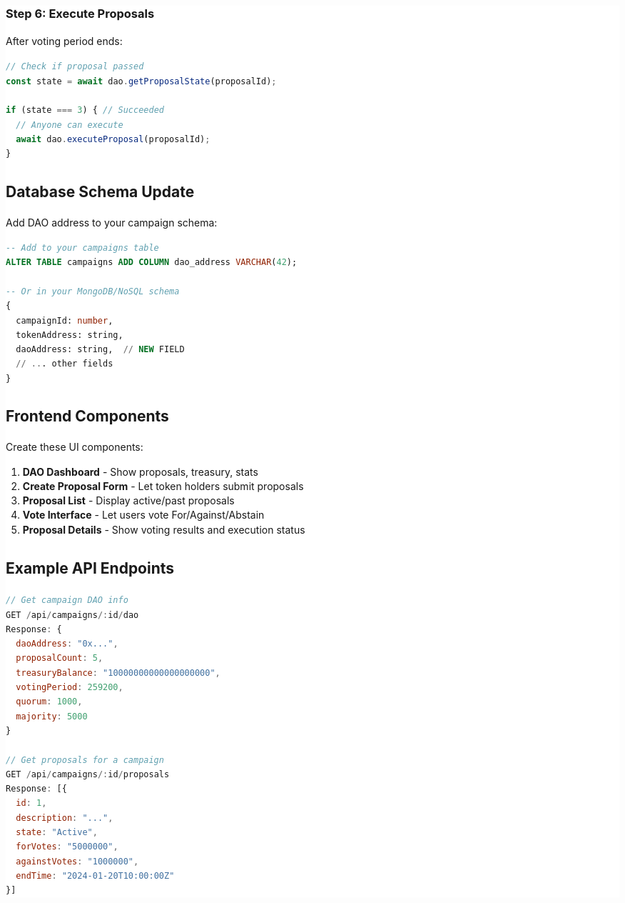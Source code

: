 ### Step 6: Execute Proposals

After voting period ends:

```javascript
// Check if proposal passed
const state = await dao.getProposalState(proposalId);

if (state === 3) { // Succeeded
  // Anyone can execute
  await dao.executeProposal(proposalId);
}
```

## Database Schema Update

Add DAO address to your campaign schema:

```sql
-- Add to your campaigns table
ALTER TABLE campaigns ADD COLUMN dao_address VARCHAR(42);

-- Or in your MongoDB/NoSQL schema
{
  campaignId: number,
  tokenAddress: string,
  daoAddress: string,  // NEW FIELD
  // ... other fields
}
```

## Frontend Components

Create these UI components:

1. **DAO Dashboard** - Show proposals, treasury, stats
2. **Create Proposal Form** - Let token holders submit proposals
3. **Proposal List** - Display active/past proposals
4. **Vote Interface** - Let users vote For/Against/Abstain
5. **Proposal Details** - Show voting results and execution status

## Example API Endpoints

```javascript
// Get campaign DAO info
GET /api/campaigns/:id/dao
Response: {
  daoAddress: "0x...",
  proposalCount: 5,
  treasuryBalance: "10000000000000000000",
  votingPeriod: 259200,
  quorum: 1000,
  majority: 5000
}

// Get proposals for a campaign
GET /api/campaigns/:id/proposals
Response: [{
  id: 1,
  description: "...",
  state: "Active",
  forVotes: "5000000",
  againstVotes: "1000000",
  endTime: "2024-01-20T10:00:00Z"
}]
```